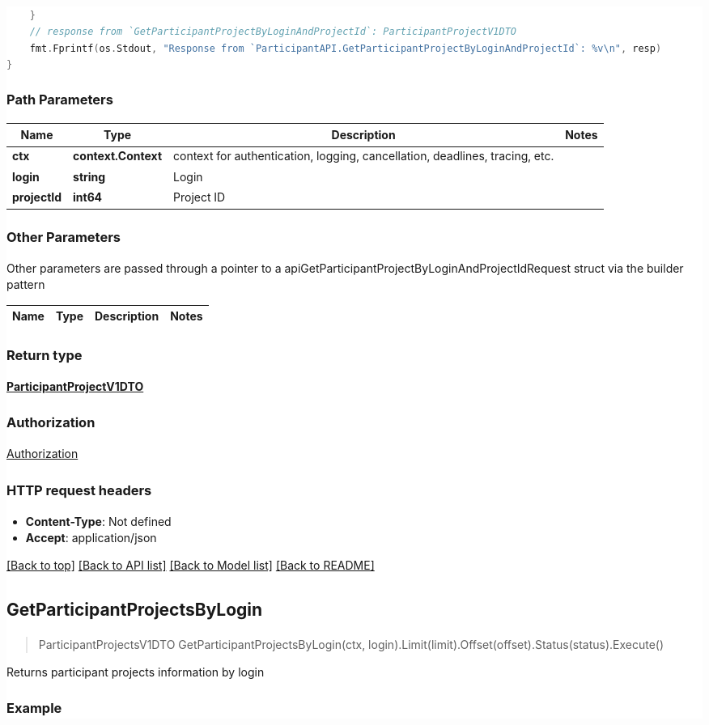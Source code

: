 ```go
	}
	// response from `GetParticipantProjectByLoginAndProjectId`: ParticipantProjectV1DTO
	fmt.Fprintf(os.Stdout, "Response from `ParticipantAPI.GetParticipantProjectByLoginAndProjectId`: %v\n", resp)
}
```

### Path Parameters


Name | Type | Description  | Notes
------------- | ------------- | ------------- | -------------
**ctx** | **context.Context** | context for authentication, logging, cancellation, deadlines, tracing, etc.
**login** | **string** | Login | 
**projectId** | **int64** | Project ID | 

### Other Parameters

Other parameters are passed through a pointer to a apiGetParticipantProjectByLoginAndProjectIdRequest struct via the builder pattern


Name | Type | Description  | Notes
------------- | ------------- | ------------- | -------------



### Return type

[**ParticipantProjectV1DTO**](ParticipantProjectV1DTO.md)

### Authorization

[Authorization](../README.md#Authorization)

### HTTP request headers

- **Content-Type**: Not defined
- **Accept**: application/json

[[Back to top]](#) [[Back to API list]](../README.md#documentation-for-api-endpoints)
[[Back to Model list]](../README.md#documentation-for-models)
[[Back to README]](../README.md)


## GetParticipantProjectsByLogin

> ParticipantProjectsV1DTO GetParticipantProjectsByLogin(ctx, login).Limit(limit).Offset(offset).Status(status).Execute()

Returns participant projects information by login

### Example
